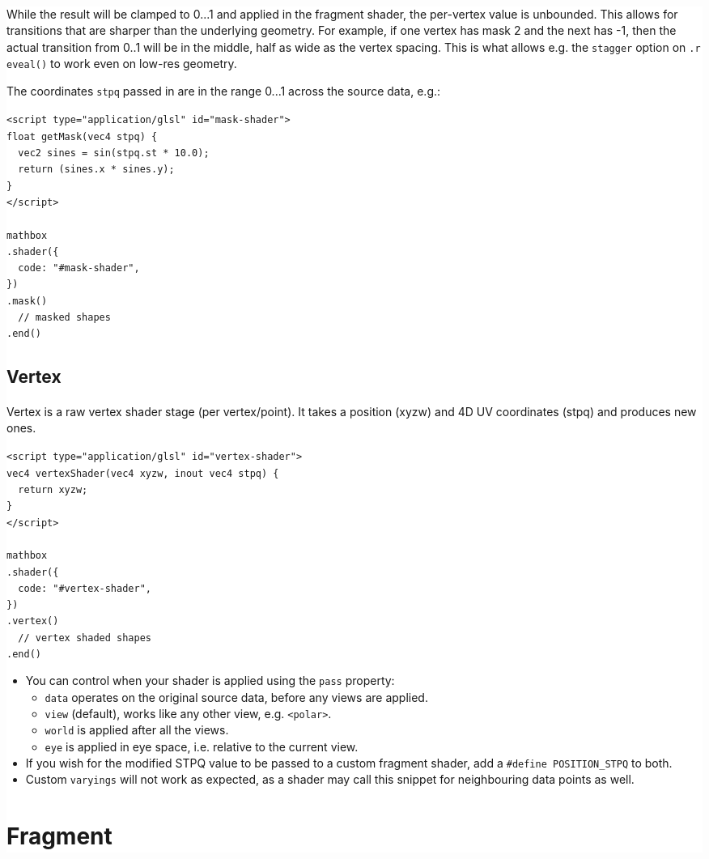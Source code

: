 While the result will be clamped to 0...1 and applied in the fragment shader, the per-vertex value is unbounded. This allows for transitions that are sharper than the underlying geometry. For example, if one vertex has mask 2 and the next has -1, then the actual transition from 0..1 will be in the middle, half as wide as the vertex spacing. This is what allows e.g. the `stagger` option on `.reveal()` to work even on low-res geometry.

The coordinates `stpq` passed in are in the range 0...1 across the source data, e.g.:

    <script type="application/glsl" id="mask-shader">
    float getMask(vec4 stpq) {
      vec2 sines = sin(stpq.st * 10.0);
      return (sines.x * sines.y);
    }
    </script>

    mathbox
    .shader({
      code: "#mask-shader",
    })
    .mask()
      // masked shapes
    .end()

## Vertex

Vertex is a raw vertex shader stage (per vertex/point). It takes a position (xyzw) and 4D UV coordinates (stpq) and produces new ones.

    <script type="application/glsl" id="vertex-shader">
    vec4 vertexShader(vec4 xyzw, inout vec4 stpq) {
      return xyzw;
    }
    </script>

    mathbox
    .shader({
      code: "#vertex-shader",
    })
    .vertex()
      // vertex shaded shapes
    .end()

 * You can control when your shader is applied using the `pass` property:
    - `data` operates on the original source data, before any views are applied.
    - `view` (default), works like any other view, e.g. `<polar>`.
    - `world` is applied after all the views.
    - `eye` is applied in eye space, i.e. relative to the current view.
 * If you wish for the modified STPQ value to be passed to a custom fragment shader, add a `#define POSITION_STPQ` to both.
 * Custom `varyings` will not work as expected, as a shader may call this snippet for neighbouring data points as well.

# Fragment
